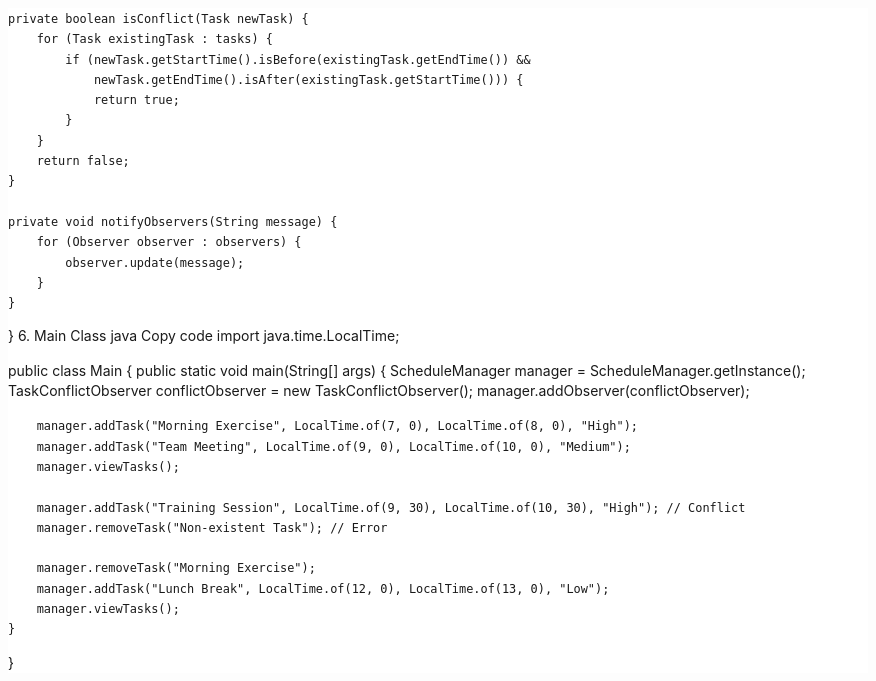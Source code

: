     private boolean isConflict(Task newTask) {
        for (Task existingTask : tasks) {
            if (newTask.getStartTime().isBefore(existingTask.getEndTime()) &&
                newTask.getEndTime().isAfter(existingTask.getStartTime())) {
                return true;
            }
        }
        return false;
    }

    private void notifyObservers(String message) {
        for (Observer observer : observers) {
            observer.update(message);
        }
    }
}
6. Main Class
java
Copy code
import java.time.LocalTime;

public class Main {
    public static void main(String[] args) {
        ScheduleManager manager = ScheduleManager.getInstance();
        TaskConflictObserver conflictObserver = new TaskConflictObserver();
        manager.addObserver(conflictObserver);

        manager.addTask("Morning Exercise", LocalTime.of(7, 0), LocalTime.of(8, 0), "High");
        manager.addTask("Team Meeting", LocalTime.of(9, 0), LocalTime.of(10, 0), "Medium");
        manager.viewTasks();

        manager.addTask("Training Session", LocalTime.of(9, 30), LocalTime.of(10, 30), "High"); // Conflict
        manager.removeTask("Non-existent Task"); // Error

        manager.removeTask("Morning Exercise");
        manager.addTask("Lunch Break", LocalTime.of(12, 0), LocalTime.of(13, 0), "Low");
        manager.viewTasks();
    }
}

